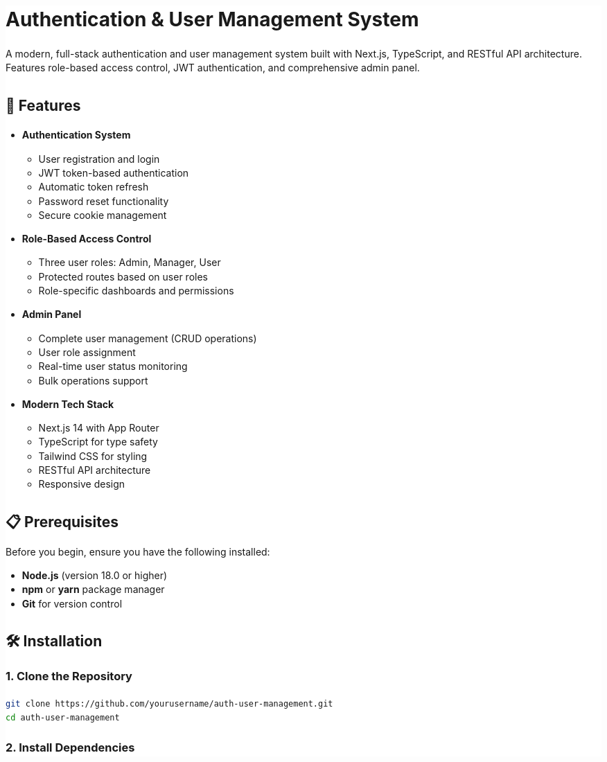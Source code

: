 # Authentication & User Management System

A modern, full-stack authentication and user management system built with Next.js, TypeScript, and RESTful API architecture. Features role-based access control, JWT authentication, and comprehensive admin panel.

## 🚀 Features

- **Authentication System**
  - User registration and login
  - JWT token-based authentication
  - Automatic token refresh
  - Password reset functionality
  - Secure cookie management

- **Role-Based Access Control**
  - Three user roles: Admin, Manager, User
  - Protected routes based on user roles
  - Role-specific dashboards and permissions

- **Admin Panel**
  - Complete user management (CRUD operations)
  - User role assignment
  - Real-time user status monitoring
  - Bulk operations support

- **Modern Tech Stack**
  - Next.js 14 with App Router
  - TypeScript for type safety
  - Tailwind CSS for styling
  - RESTful API architecture
  - Responsive design

## 📋 Prerequisites

Before you begin, ensure you have the following installed:

- **Node.js** (version 18.0 or higher)
- **npm** or **yarn** package manager
- **Git** for version control

## 🛠️ Installation

### 1. Clone the Repository

```bash
git clone https://github.com/yourusername/auth-user-management.git
cd auth-user-management
```

### 2. Install Dependencies
